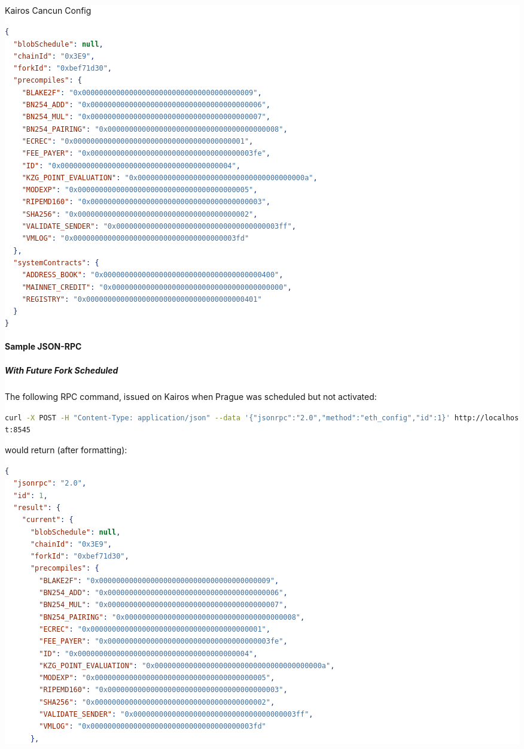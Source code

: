 Kairos Cancun Config

```JSON
{
  "blobSchedule": null,
  "chainId": "0x3E9",
  "forkId": "0xbef71d30",
  "precompiles": {
    "BLAKE2F": "0x0000000000000000000000000000000000000009",
    "BN254_ADD": "0x0000000000000000000000000000000000000006",
    "BN254_MUL": "0x0000000000000000000000000000000000000007",
    "BN254_PAIRING": "0x0000000000000000000000000000000000000008",
    "ECREC": "0x0000000000000000000000000000000000000001",
    "FEE_PAYER": "0x00000000000000000000000000000000000003fe",
    "ID": "0x0000000000000000000000000000000000000004",
    "KZG_POINT_EVALUATION": "0x000000000000000000000000000000000000000a",
    "MODEXP": "0x0000000000000000000000000000000000000005",
    "RIPEMD160": "0x0000000000000000000000000000000000000003",
    "SHA256": "0x0000000000000000000000000000000000000002",
    "VALIDATE_SENDER": "0x00000000000000000000000000000000000003ff",
    "VMLOG": "0x00000000000000000000000000000000000003fd"
  },
  "systemContracts": {
    "ADDRESS_BOOK": "0x0000000000000000000000000000000000000400",
    "MAINNET_CREDIT": "0x0000000000000000000000000000000000000000",
    "REGISTRY": "0x0000000000000000000000000000000000000401"
  }
}
```

#### Sample JSON-RPC

##### With Future Fork Scheduled

The following RPC command, issued on Kairos when Prague was scheduled but not activated:

```bash
curl -X POST -H "Content-Type: application/json" --data '{"jsonrpc":"2.0","method":"eth_config","id":1}' http://localhost:8545
```

would return (after formatting):

```JSON
{
  "jsonrpc": "2.0",
  "id": 1,
  "result": {
    "current": {
      "blobSchedule": null,
      "chainId": "0x3E9",
      "forkId": "0xbef71d30",
      "precompiles": {
        "BLAKE2F": "0x0000000000000000000000000000000000000009",
        "BN254_ADD": "0x0000000000000000000000000000000000000006",
        "BN254_MUL": "0x0000000000000000000000000000000000000007",
        "BN254_PAIRING": "0x0000000000000000000000000000000000000008",
        "ECREC": "0x0000000000000000000000000000000000000001",
        "FEE_PAYER": "0x00000000000000000000000000000000000003fe",
        "ID": "0x0000000000000000000000000000000000000004",
        "KZG_POINT_EVALUATION": "0x000000000000000000000000000000000000000a",
        "MODEXP": "0x0000000000000000000000000000000000000005",
        "RIPEMD160": "0x0000000000000000000000000000000000000003",
        "SHA256": "0x0000000000000000000000000000000000000002",
        "VALIDATE_SENDER": "0x00000000000000000000000000000000000003ff",
        "VMLOG": "0x00000000000000000000000000000000000003fd"
      },
```